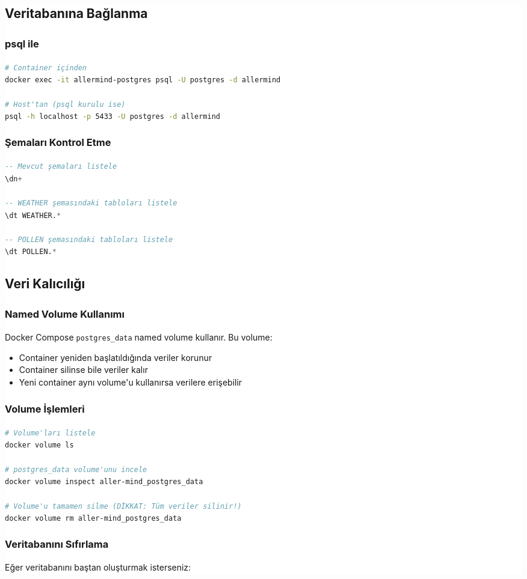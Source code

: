 ## Veritabanına Bağlanma

### psql ile

```bash
# Container içinden
docker exec -it allermind-postgres psql -U postgres -d allermind

# Host'tan (psql kurulu ise)
psql -h localhost -p 5433 -U postgres -d allermind
```

### Şemaları Kontrol Etme

```sql
-- Mevcut şemaları listele
\dn+

-- WEATHER şemasındaki tabloları listele
\dt WEATHER.*

-- POLLEN şemasındaki tabloları listele
\dt POLLEN.*
```

## Veri Kalıcılığı

### Named Volume Kullanımı

Docker Compose `postgres_data` named volume kullanır. Bu volume:

- Container yeniden başlatıldığında veriler korunur
- Container silinse bile veriler kalır
- Yeni container aynı volume'u kullanırsa verilere erişebilir

### Volume İşlemleri

```bash
# Volume'ları listele
docker volume ls

# postgres_data volume'unu incele
docker volume inspect aller-mind_postgres_data

# Volume'u tamamen silme (DİKKAT: Tüm veriler silinir!)
docker volume rm aller-mind_postgres_data
```

### Veritabanını Sıfırlama

Eğer veritabanını baştan oluşturmak isterseniz:
